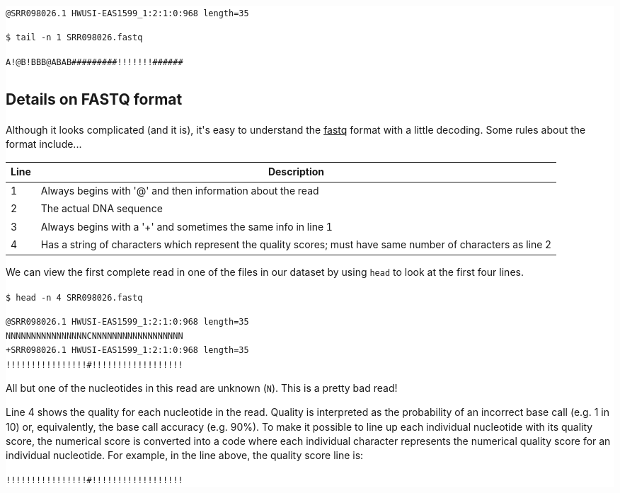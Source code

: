 
```html
@SRR098026.1 HWUSI-EAS1599_1:2:1:0:968 length=35
```


```html
$ tail -n 1 SRR098026.fastq
```


```html
A!@B!BBB@ABAB#########!!!!!!!######
```



## Details on FASTQ format

Although it looks complicated (and it is), it's easy to understand the
[fastq](https://en.wikipedia.org/wiki/FASTQ_format) format with a little decoding. Some rules about the format
include...

|Line|Description|
|----|-----------|
|1|Always begins with '@' and then information about the read|
|2|The actual DNA sequence|
|3|Always begins with a '+' and sometimes the same info in line 1|
|4|Has a string of characters which represent the quality scores; must have same number of characters as line 2|

We can view the first complete read in one of the files in our dataset by using `head` to look at
the first four lines.

```html
$ head -n 4 SRR098026.fastq
```


```html
@SRR098026.1 HWUSI-EAS1599_1:2:1:0:968 length=35
NNNNNNNNNNNNNNNNCNNNNNNNNNNNNNNNNNN
+SRR098026.1 HWUSI-EAS1599_1:2:1:0:968 length=35
!!!!!!!!!!!!!!!!#!!!!!!!!!!!!!!!!!!
```


All but one of the nucleotides in this read are unknown (`N`). This is a pretty bad read!

Line 4 shows the quality for each nucleotide in the read. Quality is interpreted as the 
probability of an incorrect base call (e.g. 1 in 10) or, equivalently, the base call 
accuracy (e.g. 90%). To make it possible to line up each individual nucleotide with its quality
score, the numerical score is converted into a code where each individual character 
represents the numerical quality score for an individual nucleotide. For example, in the line
above, the quality score line is: 

```html
!!!!!!!!!!!!!!!!#!!!!!!!!!!!!!!!!!!
```
